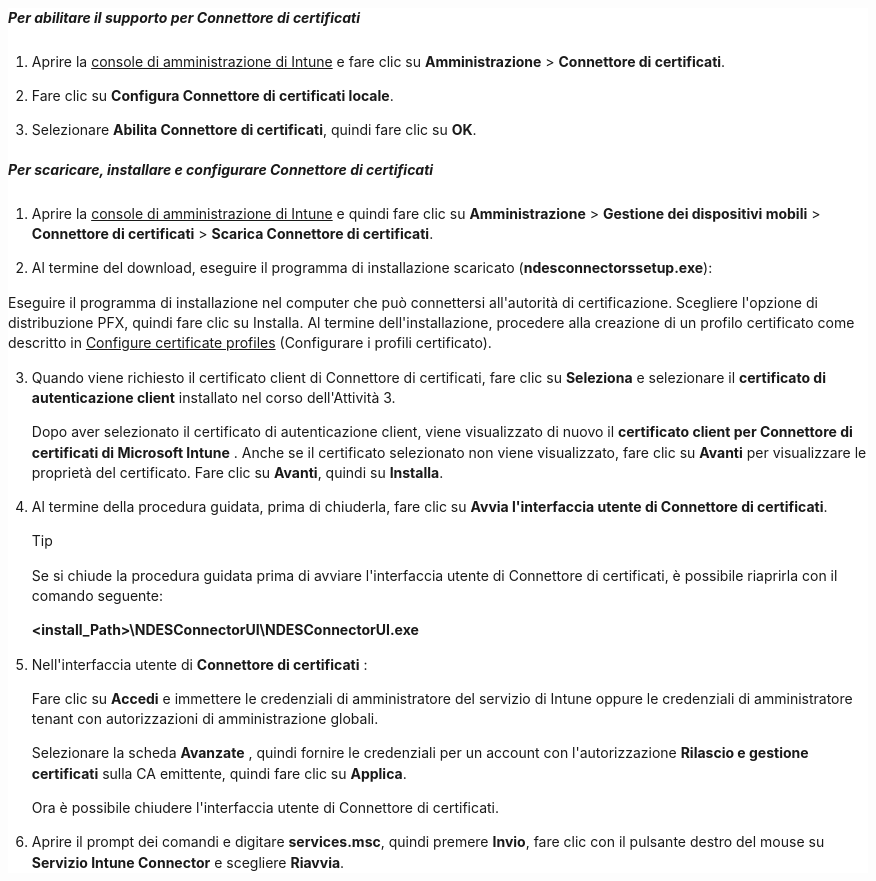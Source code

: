 ##### Per abilitare il supporto per Connettore di certificati

1.  Aprire la [console di amministrazione di Intune](https://manage.microsoft.com) e fare clic su **Amministrazione** &gt; **Connettore di certificati**.

2.  Fare clic su **Configura Connettore di certificati locale**.

3.  Selezionare **Abilita Connettore di certificati**, quindi fare clic su **OK**.

##### Per scaricare, installare e configurare Connettore di certificati

1.  Aprire la [console di amministrazione di Intune](https://manage.microsoft.com) e quindi fare clic su **Amministrazione** &gt; **Gestione dei dispositivi mobili** &gt; **Connettore di certificati** &gt; **Scarica Connettore di certificati**.

2.  Al termine del download, eseguire il programma di installazione scaricato (**ndesconnectorssetup.exe**):

  Eseguire il programma di installazione nel computer che può connettersi all'autorità di certificazione. Scegliere l'opzione di distribuzione PFX, quindi fare clic su Installa. Al termine dell'installazione, procedere alla creazione di un profilo certificato come descritto in [Configure certificate profiles](configure-intune-certificate-profiles.md) (Configurare i profili certificato).

   

3.  Quando viene richiesto il certificato client di Connettore di certificati, fare clic su **Seleziona** e selezionare il **certificato di autenticazione client** installato nel corso dell'Attività 3.

    Dopo aver selezionato il certificato di autenticazione client, viene visualizzato di nuovo il **certificato client per Connettore di certificati di Microsoft Intune** . Anche se il certificato selezionato non viene visualizzato, fare clic su **Avanti** per visualizzare le proprietà del certificato. Fare clic su **Avanti**, quindi su **Installa**.

4.  Al termine della procedura guidata, prima di chiuderla, fare clic su **Avvia l'interfaccia utente di Connettore di certificati**.

    > [!TIP]
    > Se si chiude la procedura guidata prima di avviare l'interfaccia utente di Connettore di certificati, è possibile riaprirla con il comando seguente:
    >
    > **&lt;install_Path&gt;\NDESConnectorUI\NDESConnectorUI.exe**

5.  Nell'interfaccia utente di **Connettore di certificati** :

    Fare clic su **Accedi** e immettere le credenziali di amministratore del servizio di Intune oppure le credenziali di amministratore tenant con autorizzazioni di amministrazione globali.

  

    Selezionare la scheda **Avanzate** , quindi fornire le credenziali per un account con l'autorizzazione **Rilascio e gestione certificati** sulla CA emittente, quindi fare clic su **Applica**.

    Ora è possibile chiudere l'interfaccia utente di Connettore di certificati.

6.  Aprire il prompt dei comandi e digitare **services.msc**, quindi premere **Invio**, fare clic con il pulsante destro del mouse su **Servizio Intune Connector** e scegliere **Riavvia**.
